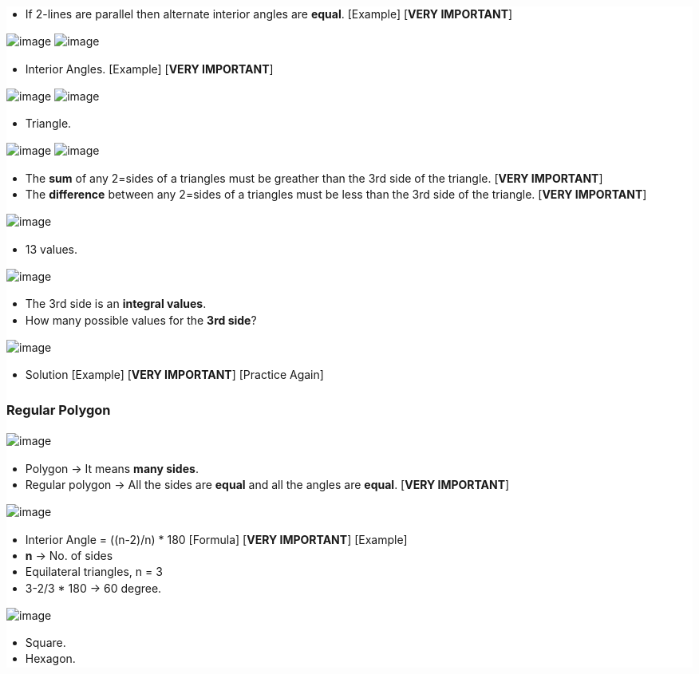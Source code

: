 * If 2-lines are parallel then alternate interior angles are **equal**. [Example] [**VERY IMPORTANT**]

![image](https://github.com/arghanath007/Data-Structure-and-Algorithms/assets/54589605/684cd86d-dee3-4597-befe-440be890d193)
![image](https://github.com/arghanath007/Data-Structure-and-Algorithms/assets/54589605/4e91e8a9-0e5b-4626-927e-0061a379b246)

* Interior Angles.  [Example] [**VERY IMPORTANT**]

![image](https://github.com/arghanath007/Data-Structure-and-Algorithms/assets/54589605/662522ad-698b-4087-8ac8-d9d794aad262)
![image](https://github.com/arghanath007/Data-Structure-and-Algorithms/assets/54589605/b7e65f98-f00a-438d-8fbb-c6a2ffabb44b)

* Triangle.

![image](https://github.com/arghanath007/Data-Structure-and-Algorithms/assets/54589605/4bc06f9c-d8bc-4d24-a02f-c1b58c0eac55)
![image](https://github.com/arghanath007/Data-Structure-and-Algorithms/assets/54589605/753d5433-8d89-42e9-997b-ffcf8a90fc5f)

* The **sum** of any 2=sides of a triangles must be greather than the 3rd side of the triangle. [**VERY IMPORTANT**]
* The **difference** between any 2=sides of a triangles must be less than the 3rd side of the triangle. [**VERY IMPORTANT**]

![image](https://github.com/arghanath007/Data-Structure-and-Algorithms/assets/54589605/ddffa11b-e6fe-408e-9351-cfb2bb6a8efc)

* 13 values. 

![image](https://github.com/arghanath007/Data-Structure-and-Algorithms/assets/54589605/79e56671-5c50-425d-aabd-078be1efa4a4)

* The 3rd side is an **integral values**.
* How many possible values for the **3rd side**?

![image](https://github.com/arghanath007/Data-Structure-and-Algorithms/assets/54589605/28713175-9be2-4709-9e17-3e4037bff9b2)

* Solution [Example] [**VERY IMPORTANT**] [Practice Again]

### Regular Polygon

![image](https://github.com/arghanath007/Data-Structure-and-Algorithms/assets/54589605/2893c663-011b-4b88-956d-002710dcb071)

* Polygon -> It means **many sides**.
* Regular polygon -> All the sides are **equal** and all the angles are **equal**. [**VERY IMPORTANT**]

![image](https://github.com/arghanath007/Data-Structure-and-Algorithms/assets/54589605/ec96e28e-49e6-4269-a3c6-025db29a5b25)

* Interior Angle = ((n-2)/n) * 180 [Formula] [**VERY IMPORTANT**] [Example]
* **n** -> No. of sides
* Equilateral triangles, n = 3
* 3-2/3 * 180 -> 60 degree.

![image](https://github.com/arghanath007/Data-Structure-and-Algorithms/assets/54589605/92b9168b-a68a-4b29-b9ed-381be0ed897c)

* Square.
* Hexagon.
